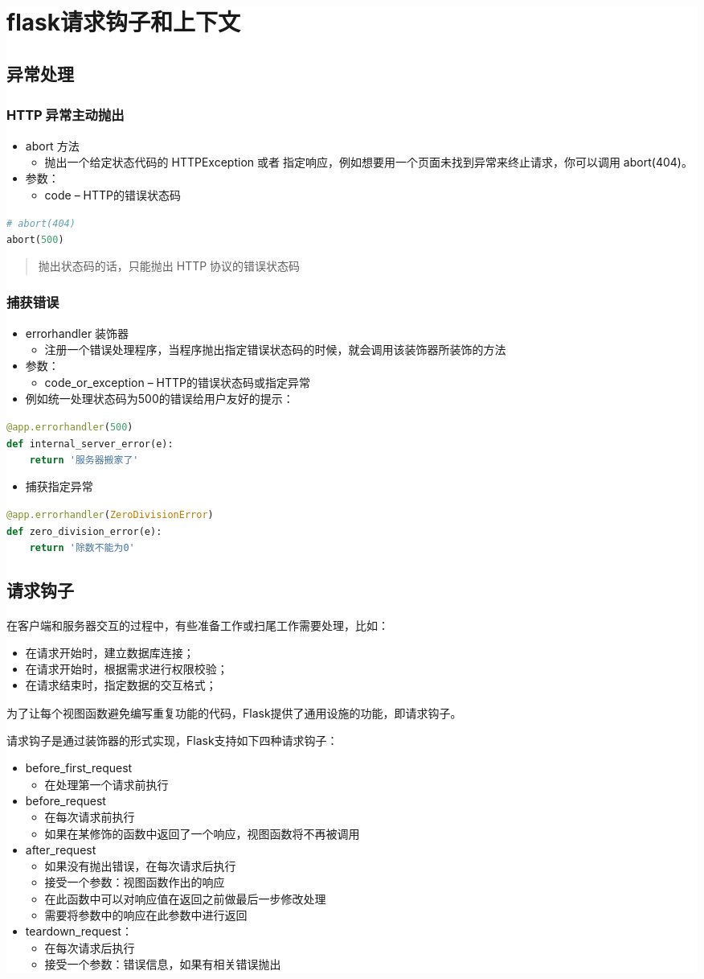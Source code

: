 # flask请求钩子和上下文

## 异常处理

### HTTP 异常主动抛出

- abort 方法
  - 抛出一个给定状态代码的 HTTPException 或者 指定响应，例如想要用一个页面未找到异常来终止请求，你可以调用 abort(404)。
- 参数：
  - code – HTTP的错误状态码

```python
# abort(404)
abort(500)
```

> 抛出状态码的话，只能抛出 HTTP 协议的错误状态码

### 捕获错误

- errorhandler 装饰器
  - 注册一个错误处理程序，当程序抛出指定错误状态码的时候，就会调用该装饰器所装饰的方法
- 参数：
  - code_or_exception – HTTP的错误状态码或指定异常
- 例如统一处理状态码为500的错误给用户友好的提示：

```python
@app.errorhandler(500)
def internal_server_error(e):
    return '服务器搬家了'
```

- 捕获指定异常

```python
@app.errorhandler(ZeroDivisionError)
def zero_division_error(e):
    return '除数不能为0'
```

## 请求钩子

在客户端和服务器交互的过程中，有些准备工作或扫尾工作需要处理，比如：

- 在请求开始时，建立数据库连接；
- 在请求开始时，根据需求进行权限校验；
- 在请求结束时，指定数据的交互格式；

为了让每个视图函数避免编写重复功能的代码，Flask提供了通用设施的功能，即请求钩子。

请求钩子是通过装饰器的形式实现，Flask支持如下四种请求钩子：

- before_first_request
  - 在处理第一个请求前执行
- before_request
  - 在每次请求前执行
  - 如果在某修饰的函数中返回了一个响应，视图函数将不再被调用
- after_request
  - 如果没有抛出错误，在每次请求后执行
  - 接受一个参数：视图函数作出的响应
  - 在此函数中可以对响应值在返回之前做最后一步修改处理
  - 需要将参数中的响应在此参数中进行返回
- teardown_request：
  - 在每次请求后执行
  - 接受一个参数：错误信息，如果有相关错误抛出
